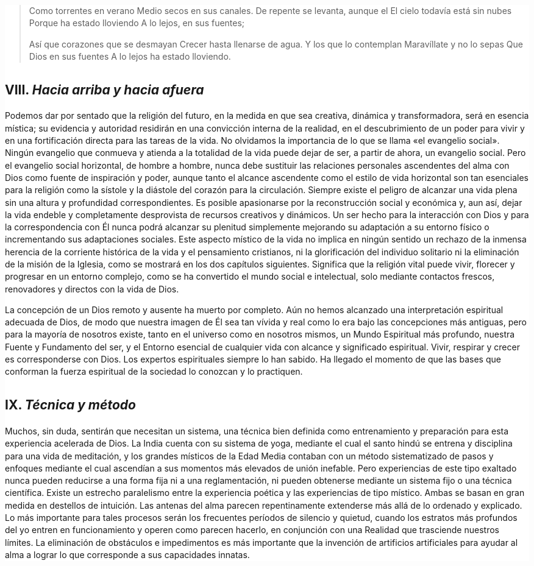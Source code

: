 > Como torrentes en verano
> Medio secos en sus canales.
> De repente se levanta, aunque el
> El cielo todavía está sin nubes
> Porque ha estado lloviendo
> A lo lejos, en sus fuentes;
>
> Así que corazones que se desmayan
> Crecer hasta llenarse de agua.
> Y los que lo contemplan
> Maravíllate y no lo sepas
>Que Dios en sus fuentes
> A lo lejos ha estado lloviendo.

## VIII. _Hacia arriba y hacia afuera_

Podemos dar por sentado que la religión del futuro, en la medida en que sea creativa, dinámica y transformadora, será en esencia mística; su evidencia y autoridad residirán en una convicción interna de la realidad, en el descubrimiento de un poder para vivir y en una fortificación directa para las tareas de la vida. No olvidamos la importancia de lo que se llama «el evangelio social». Ningún evangelio que conmueva y atienda a la totalidad de la vida puede dejar de ser, a partir de ahora, un evangelio social. Pero el evangelio social horizontal, de hombre a hombre, nunca debe sustituir las relaciones personales ascendentes del alma con Dios como fuente de inspiración y poder, aunque tanto el alcance ascendente como el estilo de vida horizontal son tan esenciales para la religión como la sístole y la diástole del corazón para la circulación. Siempre existe el peligro de alcanzar una vida plena sin una altura y profundidad correspondientes. Es posible apasionarse por la reconstrucción social y económica y, aun así, dejar la vida endeble y completamente desprovista de recursos creativos y dinámicos. Un ser hecho para la interacción con Dios y para la correspondencia con Él nunca podrá alcanzar su plenitud simplemente mejorando su adaptación a su entorno físico o incrementando sus adaptaciones sociales. Este aspecto místico de la vida no implica en ningún sentido un rechazo de la inmensa herencia de la corriente histórica de la vida y el pensamiento cristianos, ni la glorificación del individuo solitario ni la eliminación de la misión de la Iglesia, como se mostrará en los dos capítulos siguientes. Significa que la religión vital puede vivir, florecer y progresar en un entorno complejo, como se ha convertido el mundo social e intelectual, solo mediante contactos frescos, renovadores y directos con la vida de Dios.

La concepción de un Dios remoto y ausente ha muerto por completo. Aún no hemos alcanzado una interpretación espiritual adecuada de Dios, de modo que nuestra imagen de Él sea tan vívida y real como lo era bajo las concepciones más antiguas, pero para la mayoría de nosotros existe, tanto en el universo como en nosotros mismos, un Mundo Espiritual más profundo, nuestra Fuente y Fundamento del ser, y el Entorno esencial de cualquier vida con alcance y significado espiritual. Vivir, respirar y crecer es corresponderse con Dios. Los expertos espirituales siempre lo han sabido. Ha llegado el momento de que las bases que conforman la fuerza espiritual de la sociedad lo conozcan y lo practiquen.

## IX. _Técnica y método_

Muchos, sin duda, sentirán que necesitan un sistema, una técnica bien definida como entrenamiento y preparación para esta experiencia acelerada de Dios. La India cuenta con su sistema de yoga, mediante el cual el santo hindú se entrena y disciplina para una vida de meditación, y los grandes místicos de la Edad Media contaban con un método sistematizado de pasos y enfoques mediante el cual ascendían a sus momentos más elevados de unión inefable. Pero experiencias de este tipo exaltado nunca pueden reducirse a una forma fija ni a una reglamentación, ni pueden obtenerse mediante un sistema fijo o una técnica científica. Existe un estrecho paralelismo entre la experiencia poética y las experiencias de tipo místico. Ambas se basan en gran medida en destellos de intuición. Las antenas del alma parecen repentinamente extenderse más allá de lo ordenado y explicado. Lo más importante para tales procesos serán los frecuentes períodos de silencio y quietud, cuando los estratos más profundos del yo entren en funcionamiento y operen como parecen hacerlo, en conjunción con una Realidad que trasciende nuestros límites. La eliminación de obstáculos e impedimentos es más importante que la invención de artificios artificiales para ayudar al alma a lograr lo que corresponde a sus capacidades innatas.
